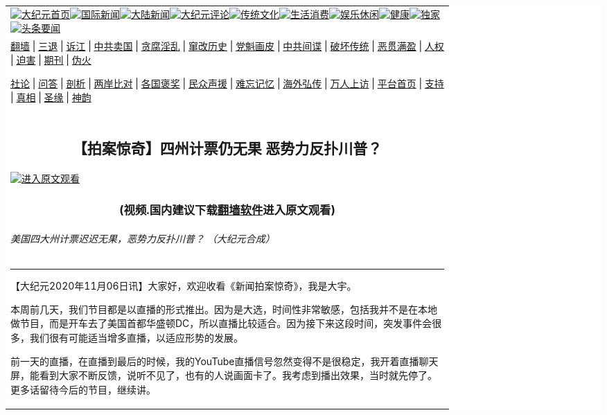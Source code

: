 <a name="1" id="1" target="_blank"></a><span id="1"></span>
<table align=center border="0"><tr><td colspan="2" VALIGN=TOP><a href="https://github.com/19920513/djy/blob/master/gb/nf1351518.md#1"><img src="https://raw.githubusercontent.com/19920513/www/master/t/djy/1.jpg" title="大纪元首页" alt="大纪元首页"></a><a href="https://github.com/19920513/djy/blob/master/gb/n24hr.md#1"><img src="https://raw.githubusercontent.com/19920513/www/master/t/djy/3.jpg" title="国际新闻" alt="国际新闻"></a><a href="https://github.com/19920513/djy/blob/master/gb/nsc413.md#1"><img src="https://raw.githubusercontent.com/19920513/www/master/t/djy/4.jpg" title="大陆新闻" alt="大陆新闻"></a><a href="https://github.com/19920513/djy/blob/master/gb/news392.md#1"><img src="https://raw.githubusercontent.com/19920513/www/master/t/djy/5.jpg" title="大纪元评论" alt="大纪元评论"></a><a href="https://github.com/19920513/djy/blob/master/gb/news2007.md#1"><img src="https://raw.githubusercontent.com/19920513/www/master/t/djy/6.jpg" title="传统文化" alt="传统文化"></a><a href="https://github.com/19920513/djy/blob/master/gb/news2008.md#1"><img src="https://raw.githubusercontent.com/19920513/www/master/t/djy/7.jpg" title="生活消费" alt="生活消费"></a><a href="https://github.com/19920513/djy/blob/master/gb/ncyule.md#1"><img src="https://raw.githubusercontent.com/19920513/www/master/t/djy/8.jpg" title="娱乐休闲" alt="娱乐休闲"></a><a href="https://github.com/19920513/djy/blob/master/gb/nsc1002.md#1"><img src="https://raw.githubusercontent.com/19920513/www/master/t/djy/9.jpg" title="健康" alt="健康"></a><a href="https://github.com/19920513/djy/blob/master/gb/nf6092.md#1"><img src="https://raw.githubusercontent.com/19920513/www/master/t/djy/10a.jpg" title="独家" alt="独家"></a><a href="https://github.com/19920513/djy/blob/master/gb/nf4514.md#1"><img src="https://raw.githubusercontent.com/19920513/www/master/t/djy/12a.jpg" title="头条要闻" alt="头条要闻"></a></td></tr>
<tr><td colspan="2" VALIGN=TOP><a target="_blank" href="https://github.com/19920513/www/blob/master/README.md?zsrh#1">翻墙</a> | <a target="_blank" href="https://github.com/19920513/djy/blob/master/gb/nf5657.md#1">三退</a> | <a target="_blank" href="https://github.com/19920513/djy/blob/master/gb/nf6124.md#1">诉江</a> | <a target="_blank" href="https://github.com/19920513/djy/blob/master/gb/nf1176117.md#1">中共卖国</a> | <a target="_blank" href="https://github.com/19920513/djy/blob/master/gb/nf5773.md#1">贪腐淫乱</a> | <a target="_blank" href="https://github.com/19920513/djy/blob/master/gb/nf1176115.md#1">窜改历史</a> | <a target="_blank" href="https://github.com/19920513/djy/blob/master/gb/nf1176107.md#1">党魁画皮</a> | <a target="_blank" href="https://github.com/19920513/djy/blob/master/gb/nf1320400.md#1">中共间谍</a> | <a target="_blank" href="https://github.com/19920513/djy/blob/master/gb/nf1176114.md#1">破坏传统</a> | <a target="_blank" href="https://github.com/19920513/ntdtv/blob/master/gb/prog447_1.md#1">恶贯满盈</a> | <a target="_blank" href="https://github.com/19920513/djy/blob/master/gb/ncid278.md#1">人权</a> | <a target="_blank" href="https://github.com/19920513/djy/blob/master/gb/nf1176111.md#1">迫害</a> | <a target="_blank" href="https://gitlab.com/szzdlab/mh-qikan/blob/master/README.md#1">期刊</a> | <a target="_blank" href="https://github.com/19920513/djy/blob/master/gb/nf5562.md#1">伪火</a></p><p><a target="_blank" href="https://github.com/19920513/djy/blob/master/gb/9p.md#1">社论</a> | <a target="_blank" href="https://github.com/19920513/djy/blob/master/gb/nf4378.md#1">问答</a> | <a target="_blank" href="https://github.com/19920513/djy/blob/master/gb/nf5792.md#1">剖析</a> | <a target="_blank" href="https://github.com/19920513/djy/blob/master/gb/nf5735.md#1">两岸比对</a> | <a target="_blank" href="https://github.com/19920513/djy/blob/master/gb/nf6119.md#1">各国褒奖</a> | <a target="_blank" href="https://github.com/19920513/djy/blob/master/gb/nf6120.md#1">民众声援</a> | <a target="_blank" href="https://github.com/19920513/djy/blob/master/gb/nf1188594.md#1">难忘记忆</a> | <a target="_blank" href="https://github.com/19920513/djy/blob/master/gb/nf3180.md#1">海外弘传</a> | <a target="_blank" href="https://github.com/19920513/djy/blob/master/gb/nf5410.md#1">万人上访</a> | <a target="_blank" href="https://github.com/19920513/www/blob/master/README.md?zsrh#1">平台首页</a> | <a target="_blank" href="https://github.com/19920513/djy/blob/master/gb/nf4386.md#1">支持</a> | <a target="_blank" href="https://github.com/19920513/djy/blob/master/gb/nf4389.md#1">真相</a> | <a target="_blank" href="https://github.com/19920513/djy/blob/master/gb/nf5790.md#1">圣缘</a> | <a target="_blank" href="https://github.com/19920513/djy/blob/master/gb/nf4786.md#1">神韵</a></td></tr>
<tr><td VALIGN=TOP width="626"><h2 align=center>【拍案惊奇】四州计票仍无果 恶势力反扑川普？</h2>
<a href="https://d337p4rc38c0de.cloudfront.net/I2ieL3xen"><img width="600" src="https://raw.githubusercontent.com/19920513/djy/master/gb/300/djtsp.jpg" title="进入原文观看"  alt="进入原文观看"></a><h3 align=center>(视频.国内建议下载<a href="https://github.com/19920513/www/blob/master/README.md#8">翻墙软件</a>进入原文观看)</h3>
<h6>美国四大州计票迟迟无果，恶势力反扑川普？ （大纪元合成）
</h6>
<hr>
	<p>【大纪元2020年11月06日讯】大家好，欢迎收看《<ahref="https://github.com/19920513/djy/blob/master/gb/tag/%E6%96%B0%E9%97%BB%E6%8B%8D%E6%A1%88%E6%83%8A%E5%A5%87.md#1">新闻拍案惊奇</a>》，我是大宇。</p>
<p>本周前几天，我们节目都是以直播的形式推出。因为是大选，时间性非常敏感，包括我并不是在本地做节目，而是开车去了<ahref="https://github.com/19920513/djy/blob/master/gb/tag/%E7%BE%8E%E5%9B%BD.md#1">美国</a>首都华盛顿DC，所以直播比较适合。因为接下来这段时间，突发事件会很多，我们很有可能适当增多直播，以适应形势的发展。</p>
<p>前一天的直播，在直播到最后的时候，我的YouTube直播信号忽然变得不是很稳定，我开着直播聊天屏，能看到大家不断反馈，说听不见了，也有的人说画面卡了。我考虑到播出效果，当时就先停了。更多话留待今后的节目，继续讲。</p>